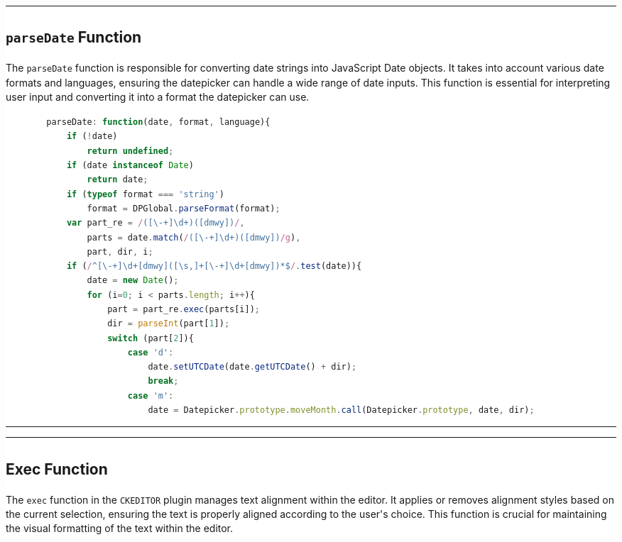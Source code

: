 
</SwmSnippet>

<SwmSnippet path="/src/main/webapp/js/lib/datepicker/datepicker.js" line="1476">

---

## <SwmToken path="src/main/webapp/js/lib/datepicker/datepicker.js" pos="1476:1:1" line-data="		parseDate: function(date, format, language){">`parseDate`</SwmToken> Function

The <SwmToken path="src/main/webapp/js/lib/datepicker/datepicker.js" pos="1476:1:1" line-data="		parseDate: function(date, format, language){">`parseDate`</SwmToken> function is responsible for converting date strings into JavaScript Date objects. It takes into account various date formats and languages, ensuring the datepicker can handle a wide range of date inputs. This function is essential for interpreting user input and converting it into a format the datepicker can use.

```javascript
		parseDate: function(date, format, language){
			if (!date)
				return undefined;
			if (date instanceof Date)
				return date;
			if (typeof format === 'string')
				format = DPGlobal.parseFormat(format);
			var part_re = /([\-+]\d+)([dmwy])/,
				parts = date.match(/([\-+]\d+)([dmwy])/g),
				part, dir, i;
			if (/^[\-+]\d+[dmwy]([\s,]+[\-+]\d+[dmwy])*$/.test(date)){
				date = new Date();
				for (i=0; i < parts.length; i++){
					part = part_re.exec(parts[i]);
					dir = parseInt(part[1]);
					switch (part[2]){
						case 'd':
							date.setUTCDate(date.getUTCDate() + dir);
							break;
						case 'm':
							date = Datepicker.prototype.moveMonth.call(Datepicker.prototype, date, dir);
```

---

</SwmSnippet>

<SwmSnippet path="/src/main/webapp/js/lib/ckeditor/4.4.0/plugins/justify/plugin.js" line="128">

---

## Exec Function

The <SwmToken path="src/main/webapp/js/lib/ckeditor/4.4.0/plugins/justify/plugin.js" pos="128:1:1" line-data="		exec: function( editor ) {">`exec`</SwmToken> function in the <SwmToken path="src/main/webapp/js/lib/ckeditor/4.4.0/plugins/justify/plugin.js" pos="146:11:11" line-data="				iterator.enlargeBr = enterMode != CKEDITOR.ENTER_BR;">`CKEDITOR`</SwmToken> plugin manages text alignment within the editor. It applies or removes alignment styles based on the current selection, ensuring the text is properly aligned according to the user's choice. This function is crucial for maintaining the visual formatting of the text within the editor.
